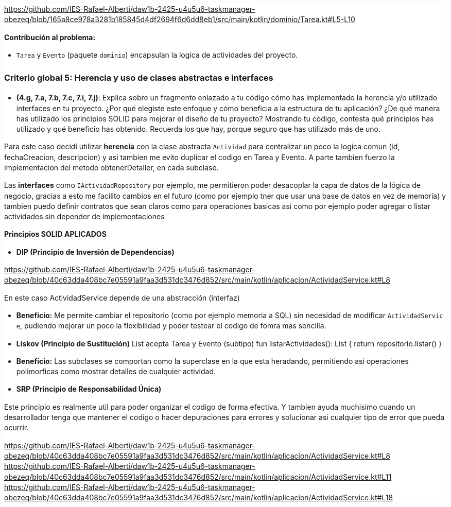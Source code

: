 https://github.com/IES-Rafael-Alberti/daw1b-2425-u4u5u6-taskmanager-obezeq/blob/165a8ce978a3281b185845d4df2694f6d6dd8eb1/src/main/kotlin/dominio/Tarea.kt#L5-L10

**Contribución al problema:**
- `Tarea` y `Evento` (paquete `dominio`) encapsulan la logica de actividades del proyecto.

### **Criterio global 5: Herencia y uso de clases abstractas e interfaces**
- **(4.g, 7.a, 7.b, 7.c, 7.i, 7.j)**: Explica sobre un fragmento enlazado a tu código cómo has implementado la herencia y/o utilizado interfaces en tu proyecto. ¿Por qué elegiste este enfoque y cómo beneficia a la estructura de tu aplicación? ¿De qué manera has utilizado los principios SOLID para mejorar el diseño de tu proyecto? Mostrando tu código, contesta qué principios has utilizado y qué beneficio has obtenido. Recuerda los que hay, porque seguro que has utilizado más de uno.

Para este caso decidi utilizar **herencia** con la clase abstracta `Actividad` para centralizar un poco la logica comun (id, fechaCreacion, descripcion) y asi tambien me evito duplicar el codigo en Tarea y Evento. A parte tambien fuerzo la implementacion del metodo obtenerDetaller, en cada subclase.

Las **interfaces** como `IActividadRepository` por ejemplo, me permitieron poder desacoplar la capa de datos de la lógica de negocio, gracias a esto me facilito cambios en el futuro (como por ejemplo tner que usar una base de datos en vez de memoria)
y tambien puedo definir contratos que sean claros como para operaciones basicas asi como por ejemplo poder agregar o listar actividades sin depender de implementaciones

**Principios SOLID APLICADOS**

- **DIP (Principio de Inversión de Dependencias)**

https://github.com/IES-Rafael-Alberti/daw1b-2425-u4u5u6-taskmanager-obezeq/blob/40c63dda408bc7e05591a9faa3d531dc3476d852/src/main/kotlin/aplicacion/ActividadService.kt#L8

En este caso ActividadService depende de una abstracción (interfaz)
  
- **Beneficio:** Me permite cambiar el repositorio (como por ejemplo memoria a SQL) sin necesidad de modificar `ActividadService`, pudiendo mejorar un poco la flexibilidad y poder testear el codigo de fomra mas sencilla.

- **Liskov (Principio de Sustitución)**
List<Actividad> acepta Tarea y Evento (subtipo)
fun listarActividades(): List<Actividad> {
    return repositorio.listar()
}

- **Beneficio:** Las subclases se comportan como la superclase en la que esta heradando, permitiendo asi operaciones polimorficas como mostrar detalles de cualquier actividad.

- **SRP (Principio de Responsabilidad Única)**

Este principio es realmente util para poder organizar el codigo de forma efectiva. Y tambien ayuda muchisimo cuando un desarrollador tenga que mantener el codigo o hacer depuraciones para errores y solucionar asi cualquier tipo de error que pueda ocurrir.

https://github.com/IES-Rafael-Alberti/daw1b-2425-u4u5u6-taskmanager-obezeq/blob/40c63dda408bc7e05591a9faa3d531dc3476d852/src/main/kotlin/aplicacion/ActividadService.kt#L8
https://github.com/IES-Rafael-Alberti/daw1b-2425-u4u5u6-taskmanager-obezeq/blob/40c63dda408bc7e05591a9faa3d531dc3476d852/src/main/kotlin/aplicacion/ActividadService.kt#L11
https://github.com/IES-Rafael-Alberti/daw1b-2425-u4u5u6-taskmanager-obezeq/blob/40c63dda408bc7e05591a9faa3d531dc3476d852/src/main/kotlin/aplicacion/ActividadService.kt#L18
